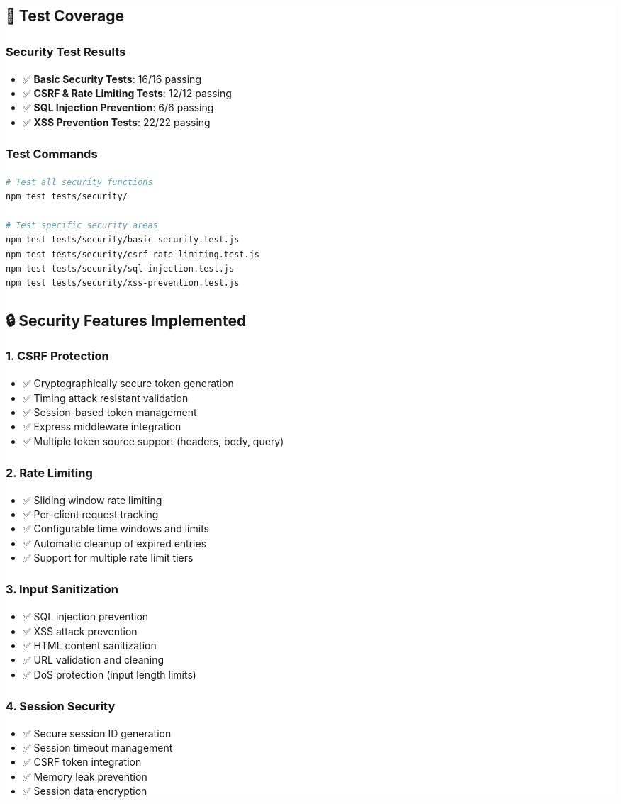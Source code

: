 ## 🧪 Test Coverage

### Security Test Results

- ✅ **Basic Security Tests**: 16/16 passing
- ✅ **CSRF & Rate Limiting Tests**: 12/12 passing
- ✅ **SQL Injection Prevention**: 6/6 passing
- ✅ **XSS Prevention Tests**: 22/22 passing

### Test Commands

```bash
# Test all security functions
npm test tests/security/

# Test specific security areas
npm test tests/security/basic-security.test.js
npm test tests/security/csrf-rate-limiting.test.js
npm test tests/security/sql-injection.test.js
npm test tests/security/xss-prevention.test.js
```

## 🔒 Security Features Implemented

### 1. **CSRF Protection**

- ✅ Cryptographically secure token generation
- ✅ Timing attack resistant validation
- ✅ Session-based token management
- ✅ Express middleware integration
- ✅ Multiple token source support (headers, body, query)

### 2. **Rate Limiting**

- ✅ Sliding window rate limiting
- ✅ Per-client request tracking
- ✅ Configurable time windows and limits
- ✅ Automatic cleanup of expired entries
- ✅ Support for multiple rate limit tiers

### 3. **Input Sanitization**

- ✅ SQL injection prevention
- ✅ XSS attack prevention
- ✅ HTML content sanitization
- ✅ URL validation and cleaning
- ✅ DoS protection (input length limits)

### 4. **Session Security**

- ✅ Secure session ID generation
- ✅ Session timeout management
- ✅ CSRF token integration
- ✅ Memory leak prevention
- ✅ Session data encryption
